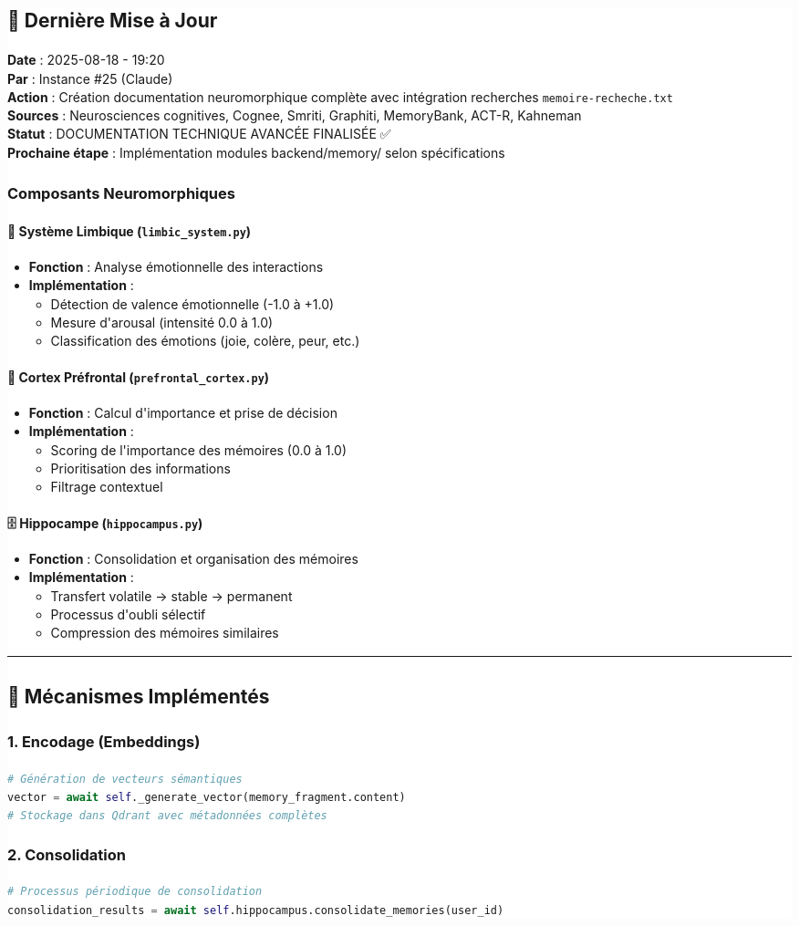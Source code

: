 
## 🔄 Dernière Mise à Jour  
**Date** : 2025-08-18 - 19:20  
**Par** : Instance #25 (Claude)  
**Action** : Création documentation neuromorphique complète avec intégration recherches `memoire-recheche.txt`  
**Sources** : Neurosciences cognitives, Cognee, Smriti, Graphiti, MemoryBank, ACT-R, Kahneman  
**Statut** : DOCUMENTATION TECHNIQUE AVANCÉE FINALISÉE ✅  
**Prochaine étape** : Implémentation modules backend/memory/ selon spécifications
```
```

### Composants Neuromorphiques

#### 🧠 Système Limbique (`limbic_system.py`)
- **Fonction** : Analyse émotionnelle des interactions
- **Implémentation** : 
  - Détection de valence émotionnelle (-1.0 à +1.0)
  - Mesure d'arousal (intensité 0.0 à 1.0)
  - Classification des émotions (joie, colère, peur, etc.)

#### 🎯 Cortex Préfrontal (`prefrontal_cortex.py`)
- **Fonction** : Calcul d'importance et prise de décision
- **Implémentation** :
  - Scoring de l'importance des mémoires (0.0 à 1.0)
  - Prioritisation des informations
  - Filtrage contextuel

#### 🗄️ Hippocampe (`hippocampus.py`)
- **Fonction** : Consolidation et organisation des mémoires
- **Implémentation** :
  - Transfert volatile -> stable -> permanent
  - Processus d'oubli sélectif
  - Compression des mémoires similaires

---

## 🔧 Mécanismes Implémentés

### 1. Encodage (Embeddings)
```python
# Génération de vecteurs sémantiques
vector = await self._generate_vector(memory_fragment.content)
# Stockage dans Qdrant avec métadonnées complètes
```

### 2. Consolidation
```python
# Processus périodique de consolidation
consolidation_results = await self.hippocampus.consolidate_memories(user_id)
```
